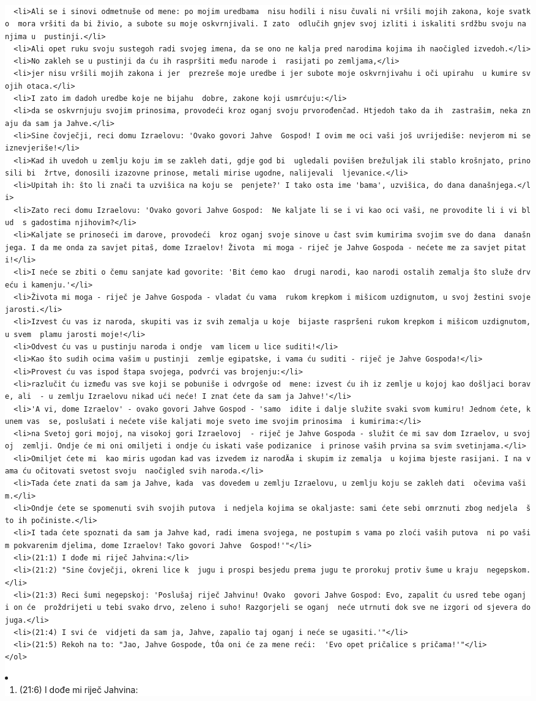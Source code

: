       <li>Ali se i sinovi odmetnuše od mene: po mojim uredbama  nisu hodili i nisu čuvali ni vršili mojih zakona, koje svatko  mora vršiti da bi živio, a subote su moje oskvrnjivali. I zato  odlučih gnjev svoj izliti i iskaliti srdžbu svoju na njima u  pustinji.</li>
      <li>Ali opet ruku svoju sustegoh radi svojeg imena, da se ono ne kalja pred narodima kojima ih naočigled izvedoh.</li>
      <li>No zakleh se u pustinji da ću ih raspršiti među narode i  rasijati po zemljama,</li>
      <li>jer nisu vršili mojih zakona i jer  prezreše moje uredbe i jer subote moje oskvrnjivahu i oči upirahu  u kumire svojih otaca.</li>
      <li>I zato im dadoh uredbe koje ne bijahu  dobre, zakone koji usmrćuju:</li>
      <li>da se oskvrnjuju svojim prinosima, provodeći kroz oganj svoju prvorođenčad. Htjedoh tako da ih  zastrašim, neka znaju da sam ja Jahve.</li>
      <li>Sine čovječji, reci domu Izraelovu: 'Ovako govori Jahve  Gospod! I ovim me oci vaši još uvrijediše: nevjerom mi se iznevjeriše!</li>
      <li>Kad ih uvedoh u zemlju koju im se zakleh dati, gdje god bi  ugledali povišen brežuljak ili stablo krošnjato, prinosili bi  žrtve, donosili izazovne prinose, metali mirise ugodne, nalijevali  ljevanice.</li>
      <li>Upitah ih: što li znači ta uzvišica na koju se  penjete?' I tako osta ime 'bama', uzvišica, do dana današnjega.</li>
      <li>Zato reci domu Izraelovu: 'Ovako govori Jahve Gospod:  Ne kaljate li se i vi kao oci vaši, ne provodite li i vi blud  s gadostima njihovim?</li>
      <li>Kaljate se prinoseći im darove, provodeći  kroz oganj svoje sinove u čast svim kumirima svojim sve do dana  današnjega. I da me onda za savjet pitaš, dome Izraelov! Života  mi moga - riječ je Jahve Gospoda - nećete me za savjet pitati!</li>
      <li>I neće se zbiti o čemu sanjate kad govorite: 'Bit ćemo kao  drugi narodi, kao narodi ostalih zemalja što služe drveću i kamenju.'</li>
      <li>Života mi moga - riječ je Jahve Gospoda - vladat ću vama  rukom krepkom i mišicom uzdignutom, u svoj žestini svoje jarosti.</li>
      <li>Izvest ću vas iz naroda, skupiti vas iz svih zemalja u koje  bijaste raspršeni rukom krepkom i mišicom uzdignutom, u svem  plamu jarosti moje!</li>
      <li>Odvest ću vas u pustinju naroda i ondje  vam licem u lice suditi!</li>
      <li>Kao što sudih ocima vašim u pustinji  zemlje egipatske, i vama ću suditi - riječ je Jahve Gospoda!</li>
      <li>Provest ću vas ispod štapa svojega, podvrći vas brojenju:</li>
      <li>razlučit ću između vas sve koji se pobuniše i odvrgoše od  mene: izvest ću ih iz zemlje u kojoj kao došljaci borave, ali  - u zemlju Izraelovu nikad ući neće! I znat ćete da sam ja Jahve!'</li>
      <li>'A vi, dome Izraelov' - ovako govori Jahve Gospod - 'samo  idite i dalje služite svaki svom kumiru! Jednom ćete, kunem vas  se, poslušati i nećete više kaljati moje sveto ime svojim prinosima  i kumirima:</li>
      <li>na Svetoj gori mojoj, na visokoj gori Izraelovoj  - riječ je Jahve Gospoda - služit će mi sav dom Izraelov, u svojoj  zemlji. Ondje će mi oni omiljeti i ondje ću iskati vaše podizanice  i prinose vaših prvina sa svim svetinjama.</li>
      <li>Omiljet ćete mi  kao miris ugodan kad vas izvedem iz narodÄa i skupim iz zemalja  u kojima bjeste rasijani. I na vama ću očitovati svetost svoju  naočigled svih naroda.</li>
      <li>Tada ćete znati da sam ja Jahve, kada  vas dovedem u zemlju Izraelovu, u zemlju koju se zakleh dati  očevima vašim.</li>
      <li>Ondje ćete se spomenuti svih svojih putova  i nedjela kojima se okaljaste: sami ćete sebi omrznuti zbog nedjela  što ih počiniste.</li>
      <li>I tada ćete spoznati da sam ja Jahve kad, radi imena svojega, ne postupim s vama po zloći vaših putova  ni po vašim pokvarenim djelima, dome Izraelov! Tako govori Jahve  Gospod!'"</li>
      <li>(21:1) I dođe mi riječ Jahvina:</li>
      <li>(21:2) "Sine čovječji, okreni lice k  jugu i prospi besjedu prema jugu te prorokuj protiv šume u kraju  negepskom.</li>
      <li>(21:3) Reci šumi negepskoj: 'Poslušaj riječ Jahvinu! Ovako  govori Jahve Gospod: Evo, zapalit ću usred tebe oganj i on će  proždrijeti u tebi svako drvo, zeleno i suho! Razgorjeli se oganj  neće utrnuti dok sve ne izgori od sjevera do juga.</li>
      <li>(21:4) I svi će  vidjeti da sam ja, Jahve, zapalio taj oganj i neće se ugasiti.'"</li>
      <li>(21:5) Rekoh na to: "Jao, Jahve Gospode, tÓa oni će za mene reći:  'Evo opet pričalice s pričama!'"</li>
    </ol>
  </li>
  <li>
    <ol>
      <li>(21:6) I dođe mi riječ Jahvina:</li>